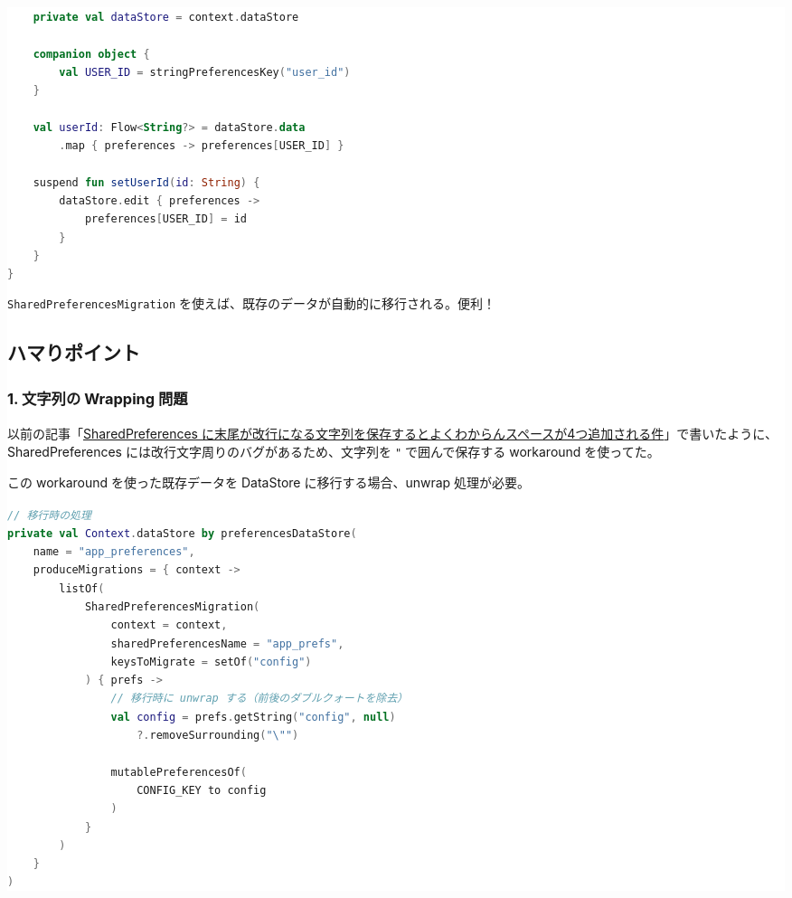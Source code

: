 ```kotlin
    private val dataStore = context.dataStore
    
    companion object {
        val USER_ID = stringPreferencesKey("user_id")
    }
    
    val userId: Flow<String?> = dataStore.data
        .map { preferences -> preferences[USER_ID] }
    
    suspend fun setUserId(id: String) {
        dataStore.edit { preferences ->
            preferences[USER_ID] = id
        }
    }
}
```

`SharedPreferencesMigration` を使えば、既存のデータが自動的に移行される。便利！

## ハマりポイント

### 1. 文字列の Wrapping 問題

以前の記事「[SharedPreferences に末尾が改行になる文字列を保存するとよくわからんスペースが4つ追加される件](/posts/2024/2024-11-11-android-sharedprefs-newline-spaces)」で書いたように、SharedPreferences には改行文字周りのバグがあるため、文字列を `"` で囲んで保存する workaround を使ってた。

この workaround を使った既存データを DataStore に移行する場合、unwrap 処理が必要。

```kotlin
// 移行時の処理
private val Context.dataStore by preferencesDataStore(
    name = "app_preferences",
    produceMigrations = { context ->
        listOf(
            SharedPreferencesMigration(
                context = context,
                sharedPreferencesName = "app_prefs",
                keysToMigrate = setOf("config")
            ) { prefs ->
                // 移行時に unwrap する（前後のダブルクォートを除去）
                val config = prefs.getString("config", null)
                    ?.removeSurrounding("\"")
                
                mutablePreferencesOf(
                    CONFIG_KEY to config
                )
            }
        )
    }
)
```
